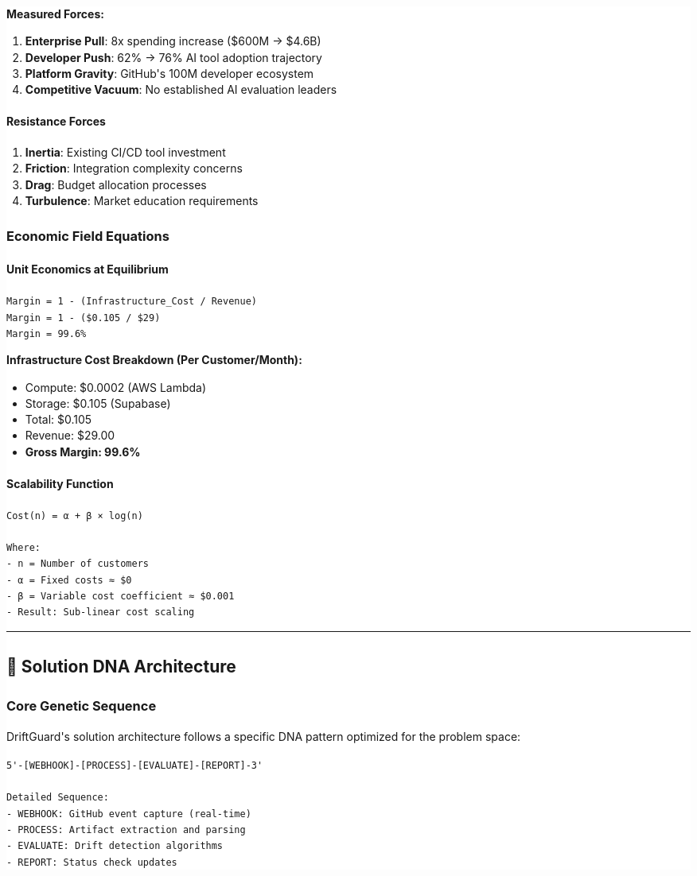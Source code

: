 **Measured Forces:**
1. **Enterprise Pull**: 8x spending increase ($600M → $4.6B)
2. **Developer Push**: 62% → 76% AI tool adoption trajectory
3. **Platform Gravity**: GitHub's 100M developer ecosystem
4. **Competitive Vacuum**: No established AI evaluation leaders

#### Resistance Forces
1. **Inertia**: Existing CI/CD tool investment
2. **Friction**: Integration complexity concerns
3. **Drag**: Budget allocation processes
4. **Turbulence**: Market education requirements

### Economic Field Equations

#### Unit Economics at Equilibrium
```
Margin = 1 - (Infrastructure_Cost / Revenue)
Margin = 1 - ($0.105 / $29)
Margin = 99.6%
```

**Infrastructure Cost Breakdown (Per Customer/Month):**
- Compute: $0.0002 (AWS Lambda)
- Storage: $0.105 (Supabase)
- Total: $0.105
- Revenue: $29.00
- **Gross Margin: 99.6%**

#### Scalability Function
```
Cost(n) = α + β × log(n)

Where:
- n = Number of customers
- α = Fixed costs ≈ $0
- β = Variable cost coefficient ≈ $0.001
- Result: Sub-linear cost scaling
```

---

## 🧬 Solution DNA Architecture

### Core Genetic Sequence

DriftGuard's solution architecture follows a specific DNA pattern optimized for the problem space:

```
5'-[WEBHOOK]-[PROCESS]-[EVALUATE]-[REPORT]-3'

Detailed Sequence:
- WEBHOOK: GitHub event capture (real-time)
- PROCESS: Artifact extraction and parsing
- EVALUATE: Drift detection algorithms
- REPORT: Status check updates
```
